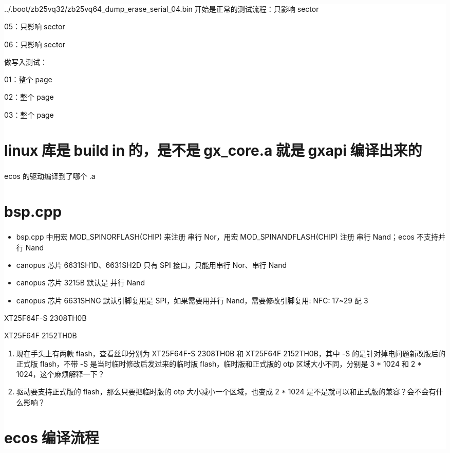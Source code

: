 ../.boot/zb25vq32/zb25vq64_dump_erase_serial_04.bin 开始是正常的测试流程：只影响 sector

05：只影响 sector

06：只影响 sector



做写入测试：

01：整个 page

02：整个 page

03：整个 page









# linux 库是 build in 的，是不是 gx_core.a 就是 gxapi 编译出来的

ecos 的驱动编译到了哪个  .a



# bsp.cpp

- bsp.cpp 中用宏 MOD_SPINORFLASH(CHIP) 来注册 串行 Nor，用宏 MOD_SPINANDFLASH(CHIP) 注册 串行 Nand；ecos 不支持并行 Nand

  

  

- canopus 芯片 6631SH1D、6631SH2D 只有 SPI 接口，只能用串行 Nor、串行 Nand

- canopus 芯片 3215B 默认是 并行 Nand

- canopus 芯片 6631SHNG 默认引脚复用是 SPI，如果需要用并行 Nand，需要修改引脚复用: NFC: 17~29 配 3









XT25F64F-S 2308TH0B

XT25F64F 2152TH0B

1. 现在手头上有两款 flash，查看丝印分别为 XT25F64F-S 2308TH0B 和  XT25F64F 2152TH0B，其中 -S 的是针对掉电问题新改版后的正式版 flash，不带 -S 是当时临时修改后发过来的临时版 flash，临时版和正式版的 otp 区域大小不同，分别是 3 * 1024 和 2 * 1024，这个麻烦解释一下？

2. 驱动要支持正式版的 flash，那么只要把临时版的 otp 大小减小一个区域，也变成 2 * 1024 是不是就可以和正式版的兼容？会不会有什么影响？









# ecos 编译流程
